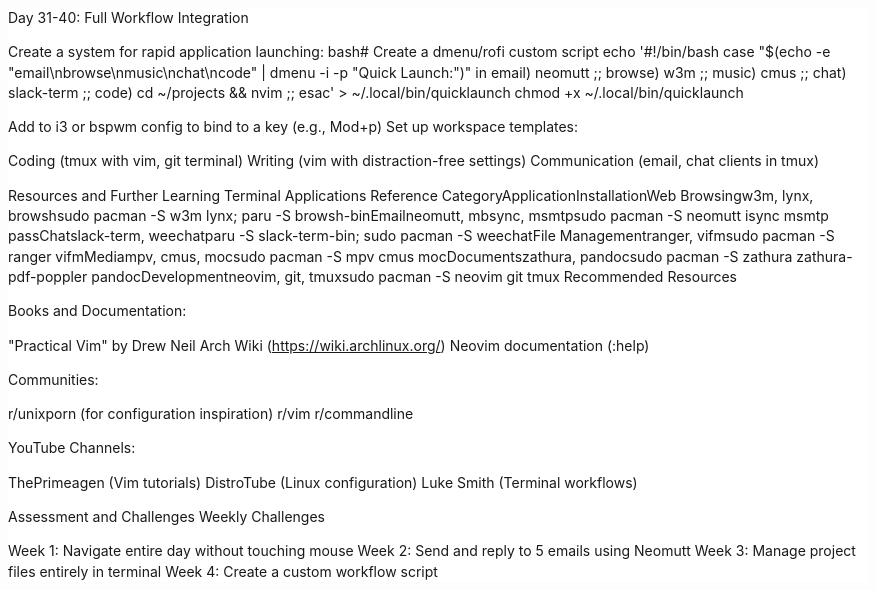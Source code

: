
Day 31-40: Full Workflow Integration

Create a system for rapid application launching:
bash# Create a dmenu/rofi custom script
echo '#!/bin/bash
case "$(echo -e "email\nbrowse\nmusic\nchat\ncode" | dmenu -i -p "Quick Launch:")" in
  email) neomutt ;;
  browse) w3m ;;
  music) cmus ;;
  chat) slack-term ;;
  code) cd ~/projects && nvim ;;
esac' > ~/.local/bin/quicklaunch
chmod +x ~/.local/bin/quicklaunch

Add to i3 or bspwm config to bind to a key (e.g., Mod+p)
Set up workspace templates:

Coding (tmux with vim, git terminal)
Writing (vim with distraction-free settings)
Communication (email, chat clients in tmux)



Resources and Further Learning
Terminal Applications Reference
CategoryApplicationInstallationWeb Browsingw3m, lynx, browshsudo pacman -S w3m lynx; paru -S browsh-binEmailneomutt, mbsync, msmtpsudo pacman -S neomutt isync msmtp passChatslack-term, weechatparu -S slack-term-bin; sudo pacman -S weechatFile Managementranger, vifmsudo pacman -S ranger vifmMediampv, cmus, mocsudo pacman -S mpv cmus mocDocumentszathura, pandocsudo pacman -S zathura zathura-pdf-poppler pandocDevelopmentneovim, git, tmuxsudo pacman -S neovim git tmux
Recommended Resources

Books and Documentation:

"Practical Vim" by Drew Neil
Arch Wiki (https://wiki.archlinux.org/)
Neovim documentation (:help)


Communities:

r/unixporn (for configuration inspiration)
r/vim
r/commandline


YouTube Channels:

ThePrimeagen (Vim tutorials)
DistroTube (Linux configuration)
Luke Smith (Terminal workflows)



Assessment and Challenges
Weekly Challenges

Week 1: Navigate entire day without touching mouse
Week 2: Send and reply to 5 emails using Neomutt
Week 3: Manage project files entirely in terminal
Week 4: Create a custom workflow script
